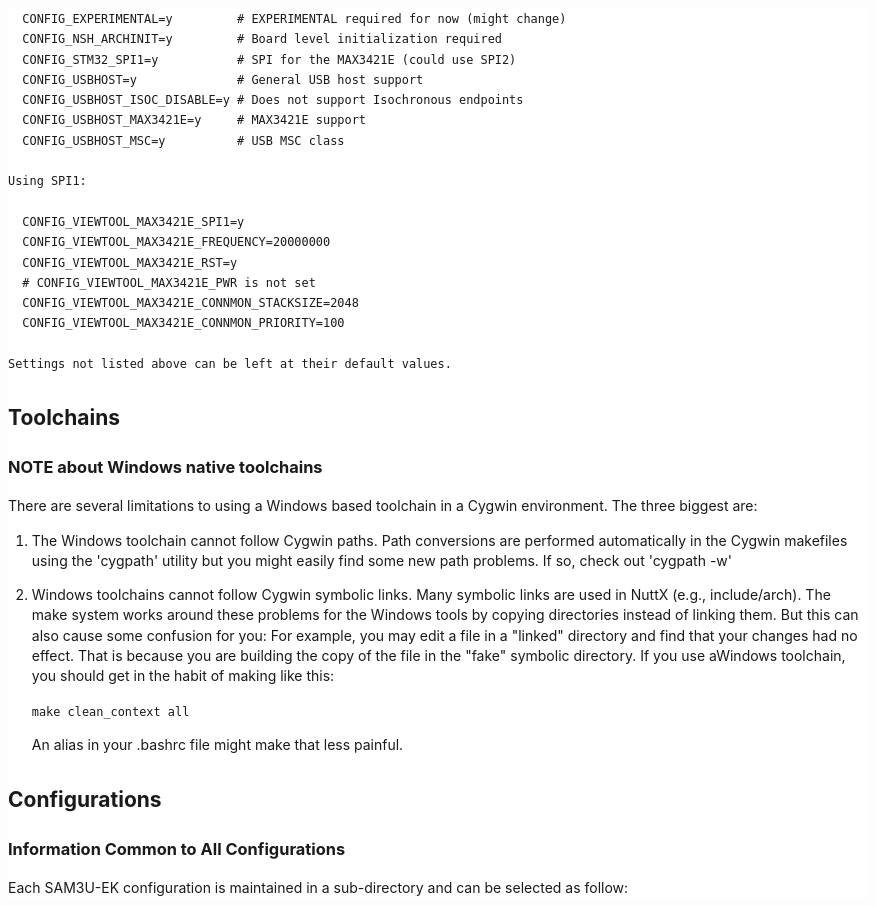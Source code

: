       CONFIG_EXPERIMENTAL=y         # EXPERIMENTAL required for now (might change)
      CONFIG_NSH_ARCHINIT=y         # Board level initialization required
      CONFIG_STM32_SPI1=y           # SPI for the MAX3421E (could use SPI2)
      CONFIG_USBHOST=y              # General USB host support
      CONFIG_USBHOST_ISOC_DISABLE=y # Does not support Isochronous endpoints
      CONFIG_USBHOST_MAX3421E=y     # MAX3421E support
      CONFIG_USBHOST_MSC=y          # USB MSC class

    Using SPI1:

      CONFIG_VIEWTOOL_MAX3421E_SPI1=y
      CONFIG_VIEWTOOL_MAX3421E_FREQUENCY=20000000
      CONFIG_VIEWTOOL_MAX3421E_RST=y
      # CONFIG_VIEWTOOL_MAX3421E_PWR is not set
      CONFIG_VIEWTOOL_MAX3421E_CONNMON_STACKSIZE=2048
      CONFIG_VIEWTOOL_MAX3421E_CONNMON_PRIORITY=100

    Settings not listed above can be left at their default values.

Toolchains
----------

### NOTE about Windows native toolchains

There are several limitations to using a Windows based toolchain in a
Cygwin environment. The three biggest are:

1.  The Windows toolchain cannot follow Cygwin paths. Path conversions
    are performed automatically in the Cygwin makefiles using the
    \'cygpath\' utility but you might easily find some new path
    problems. If so, check out \'cygpath -w\'

2.  Windows toolchains cannot follow Cygwin symbolic links. Many
    symbolic links are used in NuttX (e.g., include/arch). The make
    system works around these problems for the Windows tools by copying
    directories instead of linking them. But this can also cause some
    confusion for you: For example, you may edit a file in a \"linked\"
    directory and find that your changes had no effect. That is because
    you are building the copy of the file in the \"fake\" symbolic
    directory. If you use aWindows toolchain, you should get in the
    habit of making like this:

        make clean_context all

    An alias in your .bashrc file might make that less painful.

Configurations
--------------

### Information Common to All Configurations

Each SAM3U-EK configuration is maintained in a sub-directory and can be
selected as follow:
